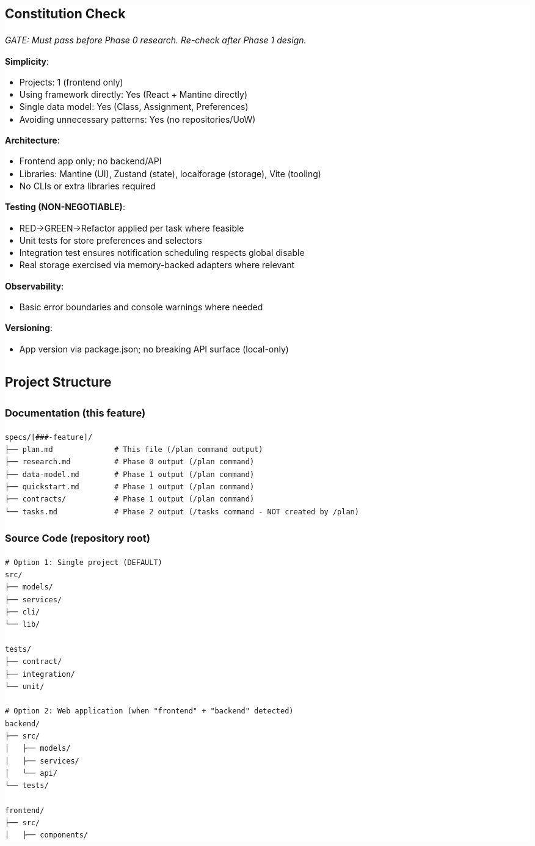## Constitution Check
*GATE: Must pass before Phase 0 research. Re-check after Phase 1 design.*

**Simplicity**:
- Projects: 1 (frontend only)
- Using framework directly: Yes (React + Mantine directly)
- Single data model: Yes (Class, Assignment, Preferences)
- Avoiding unnecessary patterns: Yes (no repositories/UoW)

**Architecture**:
- Frontend app only; no backend/API
- Libraries: Mantine (UI), Zustand (state), localforage (storage), Vite (tooling)
- No CLIs or extra libraries required

**Testing (NON-NEGOTIABLE)**:
- RED→GREEN→Refactor applied per task where feasible
- Unit tests for store preferences and selectors
- Integration test ensures notification scheduling respects global disable
- Real storage exercised via memory-backed adapters where relevant

**Observability**:
- Basic error boundaries and console warnings where needed

**Versioning**:
- App version via package.json; no breaking API surface (local-only)

## Project Structure

### Documentation (this feature)
```
specs/[###-feature]/
├── plan.md              # This file (/plan command output)
├── research.md          # Phase 0 output (/plan command)
├── data-model.md        # Phase 1 output (/plan command)
├── quickstart.md        # Phase 1 output (/plan command)
├── contracts/           # Phase 1 output (/plan command)
└── tasks.md             # Phase 2 output (/tasks command - NOT created by /plan)
```

### Source Code (repository root)
```
# Option 1: Single project (DEFAULT)
src/
├── models/
├── services/
├── cli/
└── lib/

tests/
├── contract/
├── integration/
└── unit/

# Option 2: Web application (when "frontend" + "backend" detected)
backend/
├── src/
│   ├── models/
│   ├── services/
│   └── api/
└── tests/

frontend/
├── src/
│   ├── components/
```